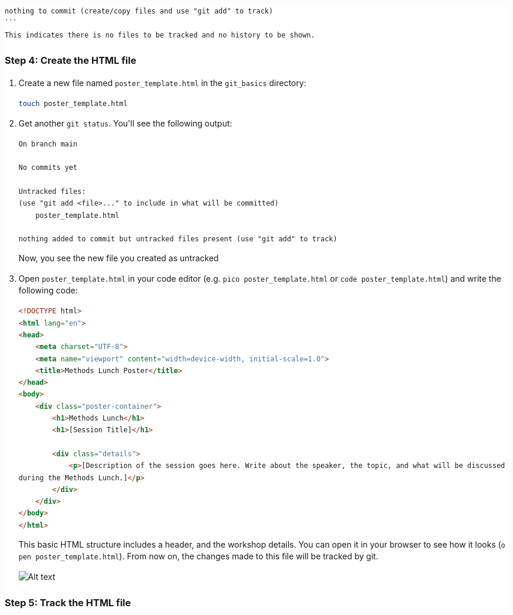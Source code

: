     nothing to commit (create/copy files and use "git add" to track)
    ```
    This indicates there is no files to be tracked and no history to be shown.

### Step 4: Create the HTML file
1. Create a new file named `poster_template.html` in the `git_basics` directory:
   ```bash
   touch poster_template.html
   ```
2. Get another `git status`. You'll see the following output:
    ```
    On branch main

    No commits yet

    Untracked files:
    (use "git add <file>..." to include in what will be committed)
        poster_template.html

    nothing added to commit but untracked files present (use "git add" to track)
    ```
    Now, you see the new file you created as untracked 
    
3. Open `poster_template.html` in your code editor (e.g. `pico poster_template.html` or `code poster_template.html`) and write the following code:

    ```html
    <!DOCTYPE html>
    <html lang="en">
    <head>
        <meta charset="UTF-8">
        <meta name="viewport" content="width=device-width, initial-scale=1.0">
        <title>Methods Lunch Poster</title>
    </head>
    <body>
        <div class="poster-container">
            <h1>Methods Lunch</h1>
            <h1>[Session Title]</h1>

            <div class="details">
                <p>[Description of the session goes here. Write about the speaker, the topic, and what will be discussed during the Methods Lunch.]</p>
            </div>
        </div>
    </body>
    </html>
    ```
    This basic HTML structure includes a header, and the workshop details. You can open it in your browser to see how it looks (‍‍‍`open poster_template.html`). From now on, the changes made to this file will be tracked by git.

    ![Alt text](<Screenshot 2024-11-03 at 4.40.23 PM.png>)

### Step 5: Track the HTML file

